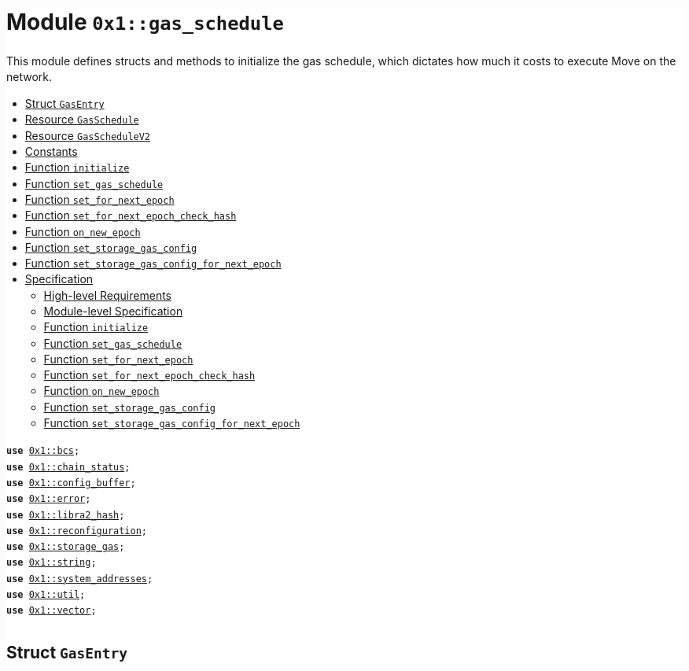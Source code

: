 
<a id="0x1_gas_schedule"></a>

# Module `0x1::gas_schedule`

This module defines structs and methods to initialize the gas schedule, which dictates how much
it costs to execute Move on the network.


-  [Struct `GasEntry`](#0x1_gas_schedule_GasEntry)
-  [Resource `GasSchedule`](#0x1_gas_schedule_GasSchedule)
-  [Resource `GasScheduleV2`](#0x1_gas_schedule_GasScheduleV2)
-  [Constants](#@Constants_0)
-  [Function `initialize`](#0x1_gas_schedule_initialize)
-  [Function `set_gas_schedule`](#0x1_gas_schedule_set_gas_schedule)
-  [Function `set_for_next_epoch`](#0x1_gas_schedule_set_for_next_epoch)
-  [Function `set_for_next_epoch_check_hash`](#0x1_gas_schedule_set_for_next_epoch_check_hash)
-  [Function `on_new_epoch`](#0x1_gas_schedule_on_new_epoch)
-  [Function `set_storage_gas_config`](#0x1_gas_schedule_set_storage_gas_config)
-  [Function `set_storage_gas_config_for_next_epoch`](#0x1_gas_schedule_set_storage_gas_config_for_next_epoch)
-  [Specification](#@Specification_1)
    -  [High-level Requirements](#high-level-req)
    -  [Module-level Specification](#module-level-spec)
    -  [Function `initialize`](#@Specification_1_initialize)
    -  [Function `set_gas_schedule`](#@Specification_1_set_gas_schedule)
    -  [Function `set_for_next_epoch`](#@Specification_1_set_for_next_epoch)
    -  [Function `set_for_next_epoch_check_hash`](#@Specification_1_set_for_next_epoch_check_hash)
    -  [Function `on_new_epoch`](#@Specification_1_on_new_epoch)
    -  [Function `set_storage_gas_config`](#@Specification_1_set_storage_gas_config)
    -  [Function `set_storage_gas_config_for_next_epoch`](#@Specification_1_set_storage_gas_config_for_next_epoch)


<pre><code><b>use</b> <a href="../../libra2-stdlib/../move-stdlib/doc/bcs.md#0x1_bcs">0x1::bcs</a>;
<b>use</b> <a href="chain_status.md#0x1_chain_status">0x1::chain_status</a>;
<b>use</b> <a href="config_buffer.md#0x1_config_buffer">0x1::config_buffer</a>;
<b>use</b> <a href="../../libra2-stdlib/../move-stdlib/doc/error.md#0x1_error">0x1::error</a>;
<b>use</b> <a href="../../libra2-stdlib/../move-stdlib/doc/hash.md#0x1_libra2_hash">0x1::libra2_hash</a>;
<b>use</b> <a href="reconfiguration.md#0x1_reconfiguration">0x1::reconfiguration</a>;
<b>use</b> <a href="storage_gas.md#0x1_storage_gas">0x1::storage_gas</a>;
<b>use</b> <a href="../../libra2-stdlib/../move-stdlib/doc/string.md#0x1_string">0x1::string</a>;
<b>use</b> <a href="system_addresses.md#0x1_system_addresses">0x1::system_addresses</a>;
<b>use</b> <a href="util.md#0x1_util">0x1::util</a>;
<b>use</b> <a href="../../libra2-stdlib/../move-stdlib/doc/vector.md#0x1_vector">0x1::vector</a>;
</code></pre>



<a id="0x1_gas_schedule_GasEntry"></a>

## Struct `GasEntry`
